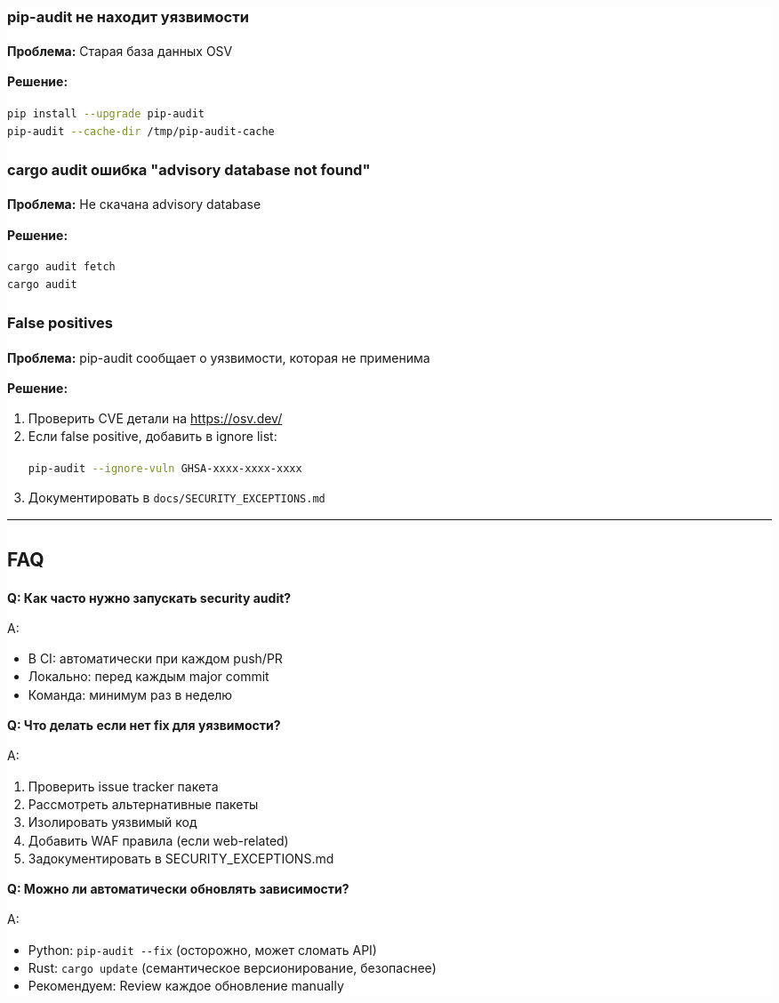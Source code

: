 ### pip-audit не находит уязвимости

**Проблема:** Старая база данных OSV

**Решение:**
```bash
pip install --upgrade pip-audit
pip-audit --cache-dir /tmp/pip-audit-cache
```

### cargo audit ошибка "advisory database not found"

**Проблема:** Не скачана advisory database

**Решение:**
```bash
cargo audit fetch
cargo audit
```

### False positives

**Проблема:** pip-audit сообщает о уязвимости, которая не применима

**Решение:**
1. Проверить CVE детали на https://osv.dev/
2. Если false positive, добавить в ignore list:
   ```bash
   pip-audit --ignore-vuln GHSA-xxxx-xxxx-xxxx
   ```
3. Документировать в `docs/SECURITY_EXCEPTIONS.md`

---

## FAQ

**Q: Как часто нужно запускать security audit?**

A: 
- В CI: автоматически при каждом push/PR
- Локально: перед каждым major commit
- Команда: минимум раз в неделю

**Q: Что делать если нет fix для уязвимости?**

A: 
1. Проверить issue tracker пакета
2. Рассмотреть альтернативные пакеты
3. Изолировать уязвимый код
4. Добавить WAF правила (если web-related)
5. Задокументировать в SECURITY_EXCEPTIONS.md

**Q: Можно ли автоматически обновлять зависимости?**

A:
- Python: `pip-audit --fix` (осторожно, может сломать API)
- Rust: `cargo update` (семантическое версионирование, безопаснее)
- Рекомендуем: Review каждое обновление manually

